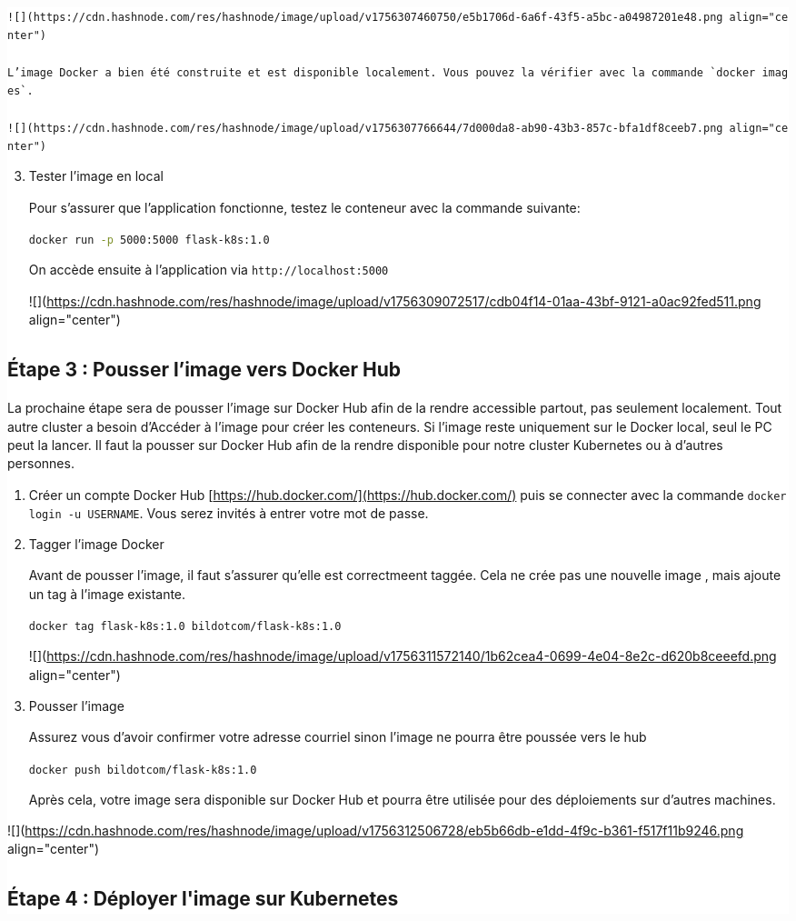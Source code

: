    ![](https://cdn.hashnode.com/res/hashnode/image/upload/v1756307460750/e5b1706d-6a6f-43f5-a5bc-a04987201e48.png align="center")
    
    L’image Docker a bien été construite et est disponible localement. Vous pouvez la vérifier avec la commande `docker images`.
    
    ![](https://cdn.hashnode.com/res/hashnode/image/upload/v1756307766644/7d000da8-ab90-43b3-857c-bfa1df8ceeb7.png align="center")
    
3. Tester l’image en local
    
    Pour s’assurer que l’application fonctionne, testez le conteneur avec la commande suivante:
    
    ```bash
    docker run -p 5000:5000 flask-k8s:1.0
    ```
    
    On accède ensuite à l’application via `http://localhost:5000`
    
    ![](https://cdn.hashnode.com/res/hashnode/image/upload/v1756309072517/cdb04f14-01aa-43bf-9121-a0ac92fed511.png align="center")
    

## Étape 3 : Pousser l’image vers Docker Hub

La prochaine étape sera de pousser l’image sur Docker Hub afin de la rendre accessible partout, pas seulement localement. Tout autre cluster a besoin d’Accéder à l’image pour créer les conteneurs. Si l’image reste uniquement sur le Docker local, seul le PC peut la lancer. Il faut la pousser sur Docker Hub afin de la rendre disponible pour notre cluster Kubernetes ou à d’autres personnes.

1. Créer un compte Docker Hub [https://hub.docker.com/](https://hub.docker.com/) puis se connecter avec la commande `docker login -u USERNAME`. Vous serez invités à entrer votre mot de passe.
    
2. Tagger l’image Docker
    
    Avant de pousser l’image, il faut s’assurer qu’elle est correctmeent taggée. Cela ne crée pas une nouvelle image , mais ajoute un tag à l’image existante.
    
    ```bash
    docker tag flask-k8s:1.0 bildotcom/flask-k8s:1.0
    ```
    
    ![](https://cdn.hashnode.com/res/hashnode/image/upload/v1756311572140/1b62cea4-0699-4e04-8e2c-d620b8ceeefd.png align="center")
    
3. Pousser l’image
    
    Assurez vous d’avoir confirmer votre adresse courriel sinon l’image ne pourra être poussée vers le hub
    
    ```bash
    docker push bildotcom/flask-k8s:1.0
    ```
    
    Après cela, votre image sera disponible sur Docker Hub et pourra être utilisée pour des déploiements sur d’autres machines.
    

![](https://cdn.hashnode.com/res/hashnode/image/upload/v1756312506728/eb5b66db-e1dd-4f9c-b361-f517f11b9246.png align="center")

## Étape 4 : **Déployer l'image sur Kubernetes**
